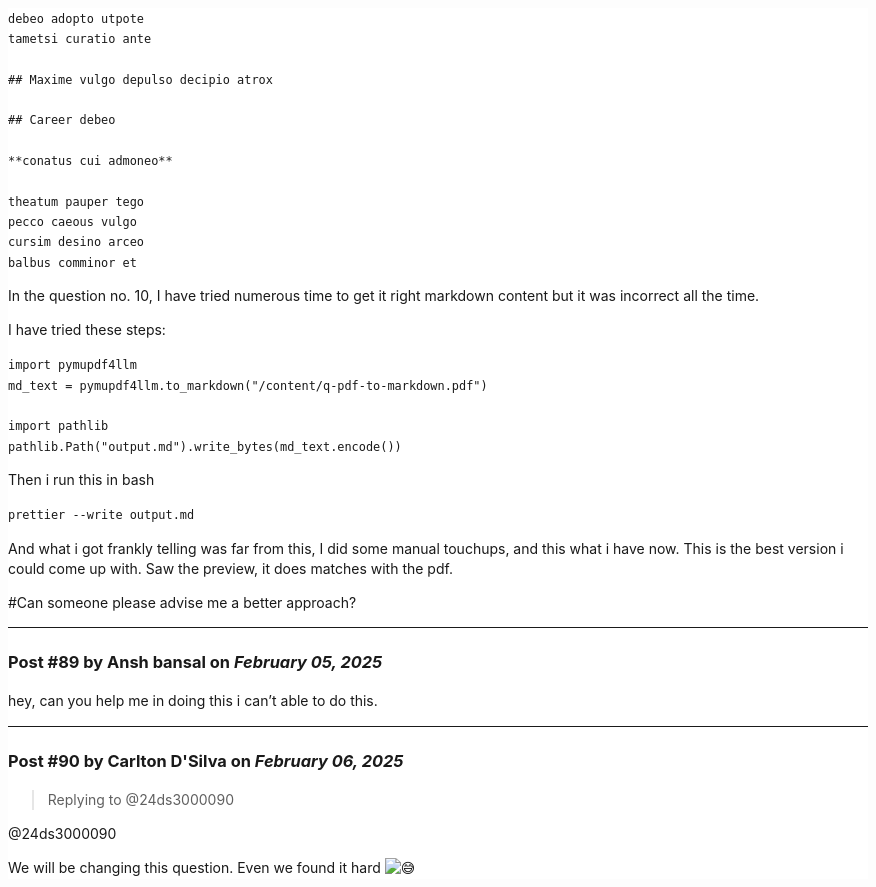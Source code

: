 ```
debeo adopto utpote  
tametsi curatio ante

## Maxime vulgo depulso decipio atrox

## Career debeo

**conatus cui admoneo**

theatum pauper tego
pecco caeous vulgo
cursim desino arceo
balbus comminor et 

```

In the question no. 10, I have tried numerous time to get it right markdown content but it was incorrect all the time.

I have tried these steps:

```
import pymupdf4llm
md_text = pymupdf4llm.to_markdown("/content/q-pdf-to-markdown.pdf")

import pathlib
pathlib.Path("output.md").write_bytes(md_text.encode())

```

Then i run this in bash

```
prettier --write output.md

```

And what i got frankly telling was far from this, I did some manual touchups, and this what i have now. This is the best version i could come up with. Saw the preview, it does matches with the pdf.

#Can someone please advise me a better approach?

---

### Post #89 by **Ansh bansal** on *February 05, 2025*
hey, can you help me in doing this i can’t able to do this.

---

### Post #90 by **Carlton D'Silva** on *February 06, 2025*
> Replying to @24ds3000090

@24ds3000090

We will be changing this question. Even we found it hard ![:sweat_smile:](https://emoji.discourse-cdn.com/google/sweat_smile.png?v=12 ":sweat_smile:")
